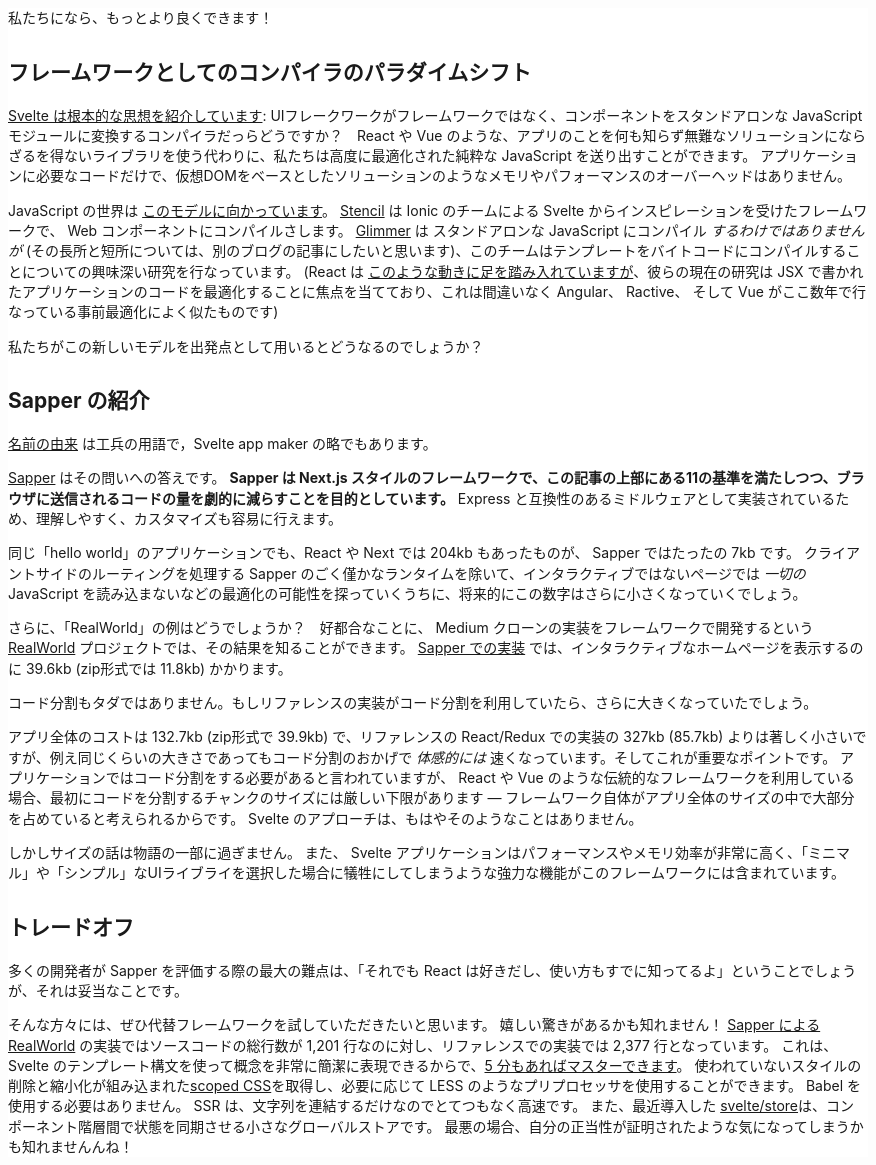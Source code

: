 私たちになら、もっとより良くできます！


## フレームワークとしてのコンパイラのパラダイムシフト

[Svelte は根本的な思想を紹介しています](blog/frameworks-without-the-framework): UIフレークワークがフレームワークではなく、コンポーネントをスタンドアロンな JavaScript モジュールに変換するコンパイラだっらどうですか？　React や Vue のような、アプリのことを何も知らず無難なソリューションにならざるを得ないライブラリを使う代わりに、私たちは高度に最適化された純粋な JavaScript を送り出すことができます。 アプリケーションに必要なコードだけで、仮想DOMをベースとしたソリューションのようなメモリやパフォーマンスのオーバーヘッドはありません。

JavaScript の世界は [このモデルに向かっています](https://tomdale.net/2017/09/compilers-are-the-new-frameworks/)。 [Stencil](https://stenciljs.com) は Ionic のチームによる Svelte からインスピレーションを受けたフレームワークで、 Web コンポーネントにコンパイルさします。 [Glimmer](https://glimmerjs.com) は スタンドアロンな JavaScript にコンパイル *するわけではありませんが* (その長所と短所については、別のブログの記事にしたいと思います)、このチームはテンプレートをバイトコードにコンパイルすることについての興味深い研究を行なっています。 (React は [このような動きに足を踏み入れていますが](https://twitter.com/trueadm/status/944908776896978946)、彼らの現在の研究は JSX で書かれたアプリケーションのコードを最適化することに焦点を当てており、これは間違いなく Angular、 Ractive、 そして Vue がここ数年で行なっている事前最適化によく似たものです)

私たちがこの新しいモデルを出発点として用いるとどうなるのでしょうか？


## Sapper の紹介

<aside><p><a href="https://sapper.svelte.dev/docs#Why_the_name">名前の由来</a> は工兵の用語で，Svelte app maker の略でもあります。</p></aside>

[Sapper](https://sapper.svelte.dev) はその問いへの答えです。 **Sapper は Next.js スタイルのフレームワークで、この記事の上部にある11の基準を満たしつつ、ブラウザに送信されるコードの量を劇的に減らすことを目的としています。** Express と互換性のあるミドルウェアとして実装されているため、理解しやすく、カスタマイズも容易に行えます。

同じ「hello world」のアプリケーションでも、React や Next では 204kb もあったものが、 Sapper ではたったの 7kb です。 クライアントサイドのルーティングを処理する Sapper のごく僅かなランタイムを除いて、インタラクティブではないページでは *一切の* JavaScript を読み込まないなどの最適化の可能性を探っていくうちに、将来的にこの数字はさらに小さくなっていくでしょう。

さらに、「RealWorld」の例はどうでしょうか？　好都合なことに、 Medium クローンの実装をフレームワークで開発するという [RealWorld](https://github.com/gothinkster/realworld) プロジェクトでは、その結果を知ることができます。 [Sapper での実装](https://github.com/sveltejs/realworld) では、インタラクティブなホームページを表示するのに 39.6kb (zip形式では 11.8kb) かかります。

<aside><p>コード分割もタダではありません。もしリファレンスの実装がコード分割を利用していたら、さらに大きくなっていたでしょう。</p></aside>

アプリ全体のコストは 132.7kb (zip形式で 39.9kb) で、リファレンスの React/Redux での実装の 327kb (85.7kb) よりは著しく小さいですが、例え同じくらいの大きさであってもコード分割のおかげで *体感的には* 速くなっています。そしてこれが重要なポイントです。 アプリケーションではコード分割をする必要があると言われていますが、 React や Vue のような伝統的なフレームワークを利用している場合、最初にコードを分割するチャンクのサイズには厳しい下限があります — フレームワーク自体がアプリ全体のサイズの中で大部分を占めていると考えられるからです。  Svelte のアプローチは、もはやそのようなことはありません。

しかしサイズの話は物語の一部に過ぎません。 また、 Svelte アプリケーションはパフォーマンスやメモリ効率が非常に高く、「ミニマル」や「シンプル」なUIライブライを選択した場合に犠牲にしてしまうような強力な機能がこのフレームワークには含まれています。


## トレードオフ

多くの開発者が Sapper を評価する際の最大の難点は、「それでも React は好きだし、使い方もすでに知ってるよ」ということでしょうが、それは妥当なことです。

そんな方々には、ぜひ代替フレームワークを試していただきたいと思います。 嬉しい驚きがあるかも知れません！ [Sapper による RealWorld](https://github.com/sveltejs/realworld) の実装ではソースコードの総行数が 1,201 行なのに対し、リファレンスでの実装では 2,377 行となっています。 これは、Svelte のテンプレート構文を使って概念を非常に簡潔に表現できるからで、[5 分もあればマスターできます](https://v2.svelte.dev/guide#template-syntax)。 使われていないスタイルの削除と縮小化が組み込まれた[scoped CSS](blog/the-zen-of-just-writing-css)を取得し、必要に応じて LESS のようなプリプロセッサを使用することができます。 Babel を使用する必要はありません。 SSR は、文字列を連結するだけなのでとてつもなく高速です。 また、最近導入した [svelte/store](https://v2.svelte.dev/guide#state-management)は、コンポーネント階層間で状態を同期させる小さなグローバルストアです。 最悪の場合、自分の正当性が証明されたような気になってしまうかも知れませんんね！
